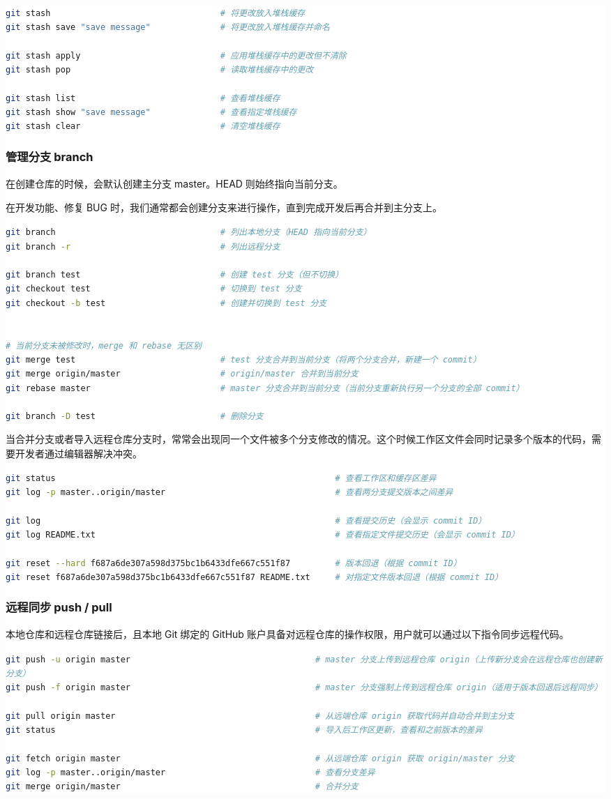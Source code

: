 ```bash
git stash                                  # 将更改放入堆栈缓存
git stash save "save message"              # 将更改放入堆栈缓存并命名
  
git stash apply                            # 应用堆栈缓存中的更改但不清除
git stash pop                              # 读取堆栈缓存中的更改

git stash list                             # 查看堆栈缓存
git stash show "save message"              # 查看指定堆栈缓存
git stash clear                            # 清空堆栈缓存
```


### 管理分支 branch

在创建仓库的时候，会默认创建主分支 master。HEAD 则始终指向当前分支。

在开发功能、修复 BUG 时，我们通常都会创建分支来进行操作，直到完成开发后再合并到主分支上。

```bash
git branch                                 # 列出本地分支（HEAD 指向当前分支）
git branch -r                              # 列出远程分支 

git branch test                            # 创建 test 分支（但不切换）
git checkout test                          # 切换到 test 分支
git checkout -b test                       # 创建并切换到 test 分支


# 当前分支未被修改时，merge 和 rebase 无区别
git merge test                             # test 分支合并到当前分支（将两个分支合并，新建一个 commit）
git merge origin/master                    # origin/master 合并到当前分支   
git rebase master                          # master 分支合并到当前分支（当前分支重新执行另一个分支的全部 commit）

git branch -D test                         # 删除分支
```

当合并分支或者导入远程仓库分支时，常常会出现同一个文件被多个分支修改的情况。这个时候工作区文件会同时记录多个版本的代码，需要开发者通过编辑器解决冲突。

```bash
git status                                                        # 查看工作区和缓存区差异
git log -p master..origin/master                                  # 查看两分支提交版本之间差异

git log                                                           # 查看提交历史（会显示 commit ID）
git log README.txt                                                # 查看指定文件提交历史（会显示 commit ID）

git reset --hard f687a6de307a598d375bc1b6433dfe667c551f87         # 版本回退（根据 commit ID）
git reset f687a6de307a598d375bc1b6433dfe667c551f87 README.txt     # 对指定文件版本回退（根据 commit ID）
```


### 远程同步 push / pull

本地仓库和远程仓库链接后，且本地 Git 绑定的 GitHub 账户具备对远程仓库的操作权限，用户就可以通过以下指令同步远程代码。

```bash
git push -u origin master                                     # master 分支上传到远程仓库 origin（上传新分支会在远程仓库也创建新分支）
git push -f origin master                                     # master 分支强制上传到远程仓库 origin（适用于版本回退后远程同步）

git pull origin master                                        # 从远端仓库 origin 获取代码并自动合并到主分支
git status                                                    # 导入后工作区更新，查看和之前版本的差异

git fetch origin master                                       # 从远端仓库 origin 获取 origin/master 分支
git log -p master..origin/master                              # 查看分支差异
git merge origin/master                                       # 合并分支
```
